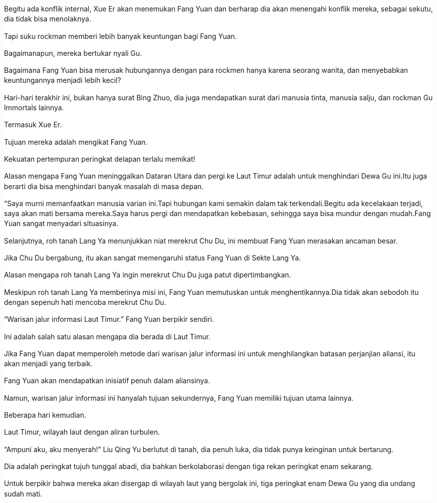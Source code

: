

Begitu ada konflik internal, Xue Er akan menemukan Fang Yuan dan berharap dia akan menengahi konflik mereka, sebagai sekutu, dia tidak bisa menolaknya.

Tapi suku rockman memberi lebih banyak keuntungan bagi Fang Yuan.

Bagaimanapun, mereka bertukar nyali Gu.

Bagaimana Fang Yuan bisa merusak hubungannya dengan para rockmen hanya karena seorang wanita, dan menyebabkan keuntungannya menjadi lebih kecil?

Hari-hari terakhir ini, bukan hanya surat Bing Zhuo, dia juga mendapatkan surat dari manusia tinta, manusia salju, dan rockman Gu Immortals lainnya.

Termasuk Xue Er.

Tujuan mereka adalah mengikat Fang Yuan.

Kekuatan pertempuran peringkat delapan terlalu memikat!

Alasan mengapa Fang Yuan meninggalkan Dataran Utara dan pergi ke Laut Timur adalah untuk menghindari Dewa Gu ini.Itu juga berarti dia bisa menghindari banyak masalah di masa depan.

“Saya murni memanfaatkan manusia varian ini.Tapi hubungan kami semakin dalam tak terkendali.Begitu ada kecelakaan terjadi, saya akan mati bersama mereka.Saya harus pergi dan mendapatkan kebebasan, sehingga saya bisa mundur dengan mudah.Fang Yuan sangat menyadari situasinya.

Selanjutnya, roh tanah Lang Ya menunjukkan niat merekrut Chu Du, ini membuat Fang Yuan merasakan ancaman besar.

Jika Chu Du bergabung, itu akan sangat memengaruhi status Fang Yuan di Sekte Lang Ya.

Alasan mengapa roh tanah Lang Ya ingin merekrut Chu Du juga patut dipertimbangkan.

Meskipun roh tanah Lang Ya memberinya misi ini, Fang Yuan memutuskan untuk menghentikannya.Dia tidak akan sebodoh itu dengan sepenuh hati mencoba merekrut Chu Du.

“Warisan jalur informasi Laut Timur.” Fang Yuan berpikir sendiri.

Ini adalah salah satu alasan mengapa dia berada di Laut Timur.

Jika Fang Yuan dapat memperoleh metode dari warisan jalur informasi ini untuk menghilangkan batasan perjanjian aliansi, itu akan menjadi yang terbaik.

Fang Yuan akan mendapatkan inisiatif penuh dalam aliansinya.



Namun, warisan jalur informasi ini hanyalah tujuan sekundernya, Fang Yuan memiliki tujuan utama lainnya.

Beberapa hari kemudian.

Laut Timur, wilayah laut dengan aliran turbulen.

“Ampuni aku, aku menyerah!” Liu Qing Yu berlutut di tanah, dia penuh luka, dia tidak punya keinginan untuk bertarung.

Dia adalah peringkat tujuh tunggal abadi, dia bahkan berkolaborasi dengan tiga rekan peringkat enam sekarang.

Untuk berpikir bahwa mereka akan disergap di wilayah laut yang bergolak ini, tiga peringkat enam Dewa Gu yang dia undang sudah mati.
